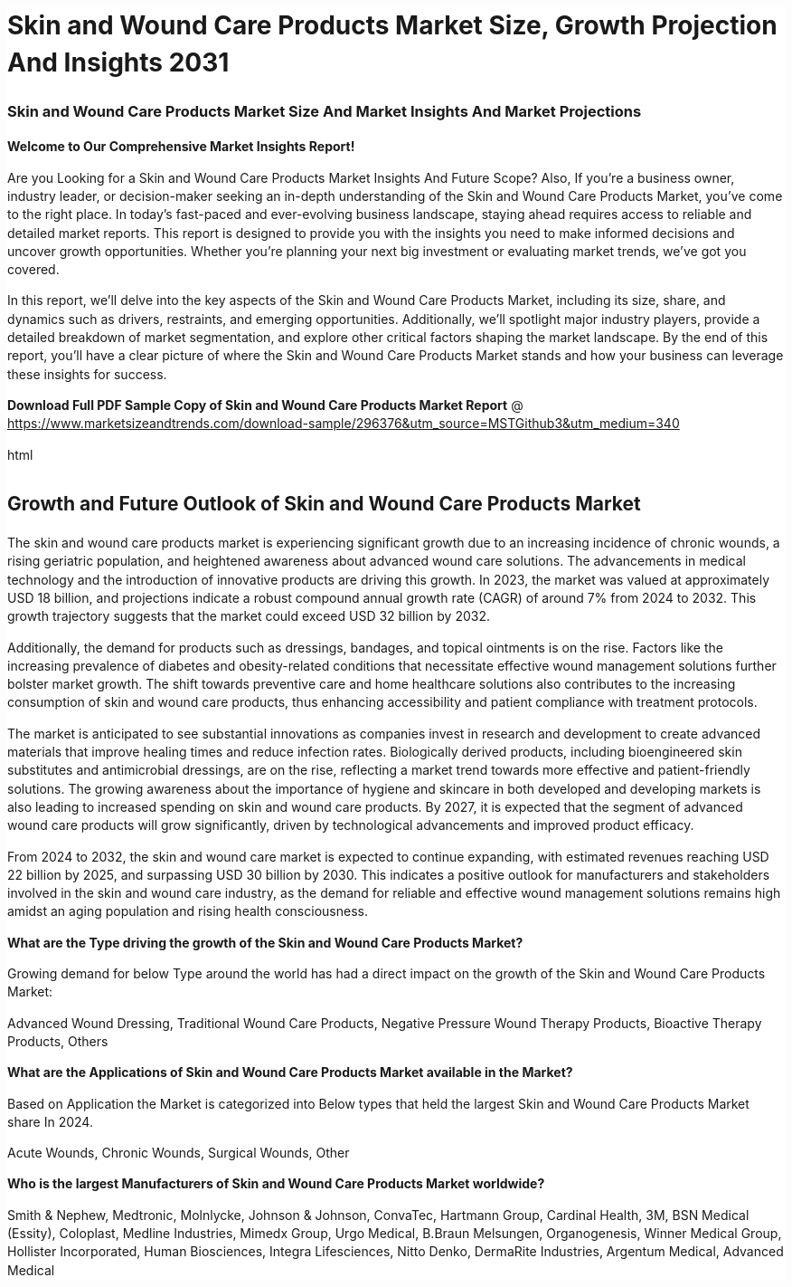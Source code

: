 <H1> Skin and Wound Care Products Market Size, Growth Projection And Insights 2031</H1><div class="" data-test-id=""><h3><span class="">Skin and Wound Care Products Market Size And Market Insights And Market Projections</span></h3></div><div class="" data-test-id=""><p><strong>Welcome to Our Comprehensive Market Insights Report!</strong></p><p>Are you Looking for a Skin and Wound Care Products Market Insights And Future Scope? Also, If you&rsquo;re a business owner, industry leader, or decision-maker seeking an in-depth understanding of the Skin and Wound Care Products Market, you&rsquo;ve come to the right place. In today&rsquo;s fast-paced and ever-evolving business landscape, staying ahead requires access to reliable and detailed market reports. This report is designed to provide you with the insights you need to make informed decisions and uncover growth opportunities. Whether you&rsquo;re planning your next big investment or evaluating market trends, we&rsquo;ve got you covered.</p><p>In this report, we&rsquo;ll delve into the key aspects of the Skin and Wound Care Products Market, including its size, share, and dynamics such as drivers, restraints, and emerging opportunities. Additionally, we&rsquo;ll spotlight major industry players, provide a detailed breakdown of market segmentation, and explore other critical factors shaping the market landscape. By the end of this report, you&rsquo;ll have a clear picture of where the Skin and Wound Care Products Market stands and how your business can leverage these insights for success.</p><p><strong>Download Full PDF Sample Copy of Skin and Wound Care Products Market Report</strong> @ <a href="https://www.marketsizeandtrends.com/download-sample/296376&utm_source=MSTGithub3&utm_medium=340" target="_blank">https://www.marketsizeandtrends.com/download-sample/296376&utm_source=MSTGithub3&utm_medium=340</a></p></div><div class="" data-test-id=""><p><span class="">html<div> <h2>Growth and Future Outlook of Skin and Wound Care Products Market</h2> <p>The skin and wound care products market is experiencing significant growth due to an increasing incidence of chronic wounds, a rising geriatric population, and heightened awareness about advanced wound care solutions. The advancements in medical technology and the introduction of innovative products are driving this growth. In 2023, the market was valued at approximately USD 18 billion, and projections indicate a robust compound annual growth rate (CAGR) of around 7% from 2024 to 2032. This growth trajectory suggests that the market could exceed USD 32 billion by 2032.</p> <p>Additionally, the demand for products such as dressings, bandages, and topical ointments is on the rise. Factors like the increasing prevalence of diabetes and obesity-related conditions that necessitate effective wound management solutions further bolster market growth. The shift towards preventive care and home healthcare solutions also contributes to the increasing consumption of skin and wound care products, thus enhancing accessibility and patient compliance with treatment protocols.</p> <p><strong></strong></p> <p>The market is anticipated to see substantial innovations as companies invest in research and development to create advanced materials that improve healing times and reduce infection rates. Biologically derived products, including bioengineered skin substitutes and antimicrobial dressings, are on the rise, reflecting a market trend towards more effective and patient-friendly solutions. The growing awareness about the importance of hygiene and skincare in both developed and developing markets is also leading to increased spending on skin and wound care products. By 2027, it is expected that the segment of advanced wound care products will grow significantly, driven by technological advancements and improved product efficacy.</p> <p>From 2024 to 2032, the skin and wound care market is expected to continue expanding, with estimated revenues reaching USD 22 billion by 2025, and surpassing USD 30 billion by 2030. This indicates a positive outlook for manufacturers and stakeholders involved in the skin and wound care industry, as the demand for reliable and effective wound management solutions remains high amidst an aging population and rising health consciousness.</p></div></span></p><p><strong><span class="">What are the&nbsp;Type driving the growth of the Skin and Wound Care Products Market?</span></strong></p></div><div class="" data-test-id=""><p><span class="">Growing demand for below Type around the world has had a direct impact on the growth of the Skin and Wound Care Products Market:</span></p></div><div class="" data-test-id=""><p>Advanced Wound Dressing, Traditional Wound Care Products, Negative Pressure Wound Therapy Products, Bioactive Therapy Products, Others</p><p><span class=""><strong>What are the&nbsp;Applications&nbsp;of Skin and Wound Care Products Market available in the Market?</strong></span></p></div><div class="" data-test-id=""><p><span class="">Based on Application the Market is categorized into Below types that held the largest Skin and Wound Care Products Market share In 2024.</span></p></div><div class="" data-test-id=""><p><span class="">Acute Wounds, Chronic Wounds, Surgical Wounds, Other</span></p><p><span class=""><strong>Who is the largest Manufacturers of Skin and Wound Care Products Market worldwide?</strong></span></p></div><div class="" data-test-id=""><p><span class="">Smith & Nephew, Medtronic, Molnlycke, Johnson & Johnson, ConvaTec, Hartmann Group, Cardinal Health, 3M, BSN Medical (Essity), Coloplast, Medline Industries, Mimedx Group, Urgo Medical, B.Braun Melsungen, Organogenesis, Winner Medical Group, Hollister Incorporated, Human Biosciences, Integra Lifesciences, Nitto Denko, DermaRite Industries, Argentum Medical, Advanced Medical